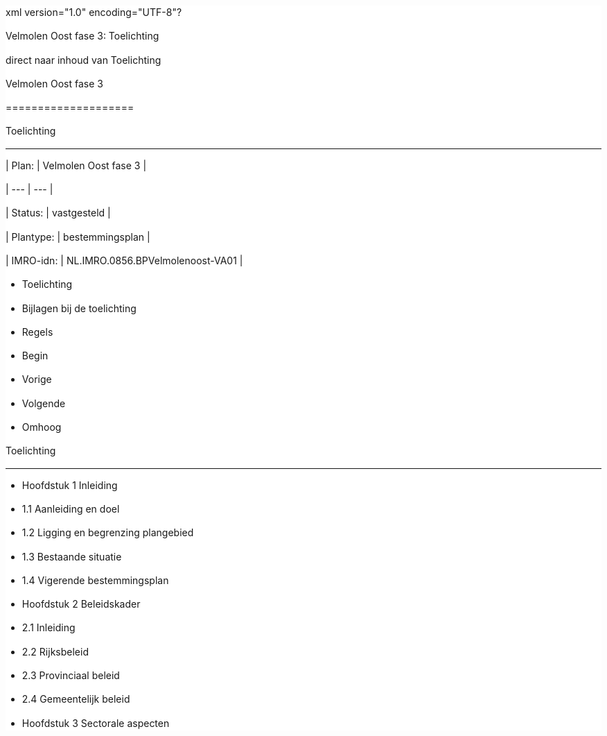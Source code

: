 xml version\="1\.0" encoding\="UTF\-8"?

Velmolen Oost fase 3: Toelichting

direct naar inhoud van Toelichting

Velmolen Oost fase 3

====================

Toelichting

-----------

| Plan: | Velmolen Oost fase 3 |

| --- | --- |

| Status: | vastgesteld |

| Plantype: | bestemmingsplan |

| IMRO\-idn: | NL.IMRO.0856\.BPVelmolenoost\-VA01 |

* Toelichting

* Bijlagen bij de toelichting

* Regels

* Begin

* Vorige

* Volgende

* Omhoog

Toelichting

-----------

* Hoofdstuk 1 Inleiding

+ 1\.1 Aanleiding en doel

+ 1\.2 Ligging en begrenzing plangebied

+ 1\.3 Bestaande situatie

+ 1\.4 Vigerende bestemmingsplan

* Hoofdstuk 2 Beleidskader

+ 2\.1 Inleiding

+ 2\.2 Rijksbeleid

+ 2\.3 Provinciaal beleid

+ 2\.4 Gemeentelijk beleid

* Hoofdstuk 3 Sectorale aspecten
